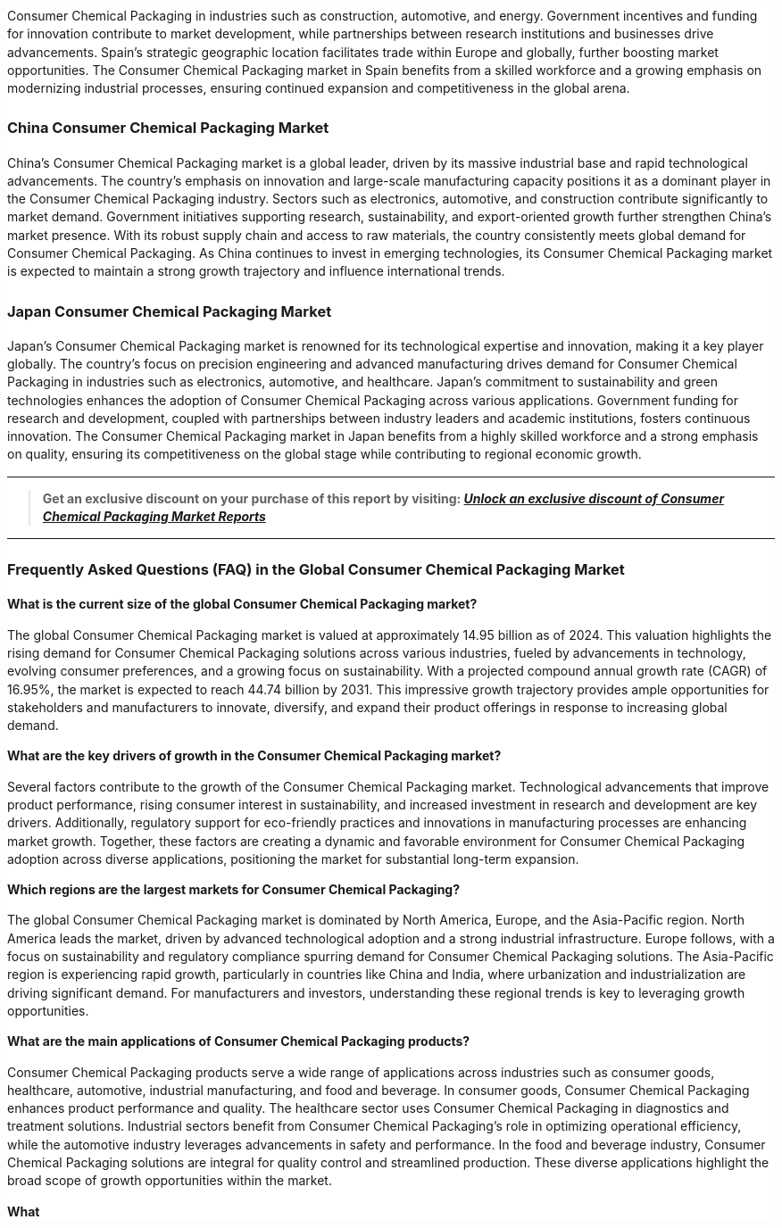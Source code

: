 Consumer Chemical Packaging in industries such as construction, automotive, and energy. Government incentives and funding for innovation contribute to market development, while partnerships between research institutions and businesses drive advancements. Spain&rsquo;s strategic geographic location facilitates trade within Europe and globally, further boosting market opportunities. The Consumer Chemical Packaging market in Spain benefits from a skilled workforce and a growing emphasis on modernizing industrial processes, ensuring continued expansion and competitiveness in the global arena.</p><h3>China Consumer Chemical Packaging Market</h3><p>China&rsquo;s Consumer Chemical Packaging market is a global leader, driven by its massive industrial base and rapid technological advancements. The country&rsquo;s emphasis on innovation and large-scale manufacturing capacity positions it as a dominant player in the Consumer Chemical Packaging industry. Sectors such as electronics, automotive, and construction contribute significantly to market demand. Government initiatives supporting research, sustainability, and export-oriented growth further strengthen China&rsquo;s market presence. With its robust supply chain and access to raw materials, the country consistently meets global demand for Consumer Chemical Packaging. As China continues to invest in emerging technologies, its Consumer Chemical Packaging market is expected to maintain a strong growth trajectory and influence international trends.</p><h3>Japan Consumer Chemical Packaging Market</h3><p>Japan&rsquo;s Consumer Chemical Packaging market is renowned for its technological expertise and innovation, making it a key player globally. The country&rsquo;s focus on precision engineering and advanced manufacturing drives demand for Consumer Chemical Packaging in industries such as electronics, automotive, and healthcare. Japan&rsquo;s commitment to sustainability and green technologies enhances the adoption of Consumer Chemical Packaging across various applications. Government funding for research and development, coupled with partnerships between industry leaders and academic institutions, fosters continuous innovation. The Consumer Chemical Packaging market in Japan benefits from a highly skilled workforce and a strong emphasis on quality, ensuring its competitiveness on the global stage while contributing to regional economic growth.</p><hr /><blockquote><p><strong>Get an exclusive discount on your purchase of this report by visiting: <em><a href="://marketresearchpulse.com/ask-for-discount/60830?utm_source=Github&amp;utm_medium=020">Unlock an exclusive discount of Consumer Chemical Packaging Market Reports</a></em>&nbsp;</strong></p></blockquote><hr /><h3>Frequently Asked Questions (FAQ) in the Global Consumer Chemical Packaging Market</h3><p><strong>What is the current size of the global Consumer Chemical Packaging market?</strong></p><p>The global Consumer Chemical Packaging market is valued at approximately 14.95 billion as of 2024. This valuation highlights the rising demand for Consumer Chemical Packaging solutions across various industries, fueled by advancements in technology, evolving consumer preferences, and a growing focus on sustainability. With a projected compound annual growth rate (CAGR) of 16.95%, the market is expected to reach 44.74 billion by 2031. This impressive growth trajectory provides ample opportunities for stakeholders and manufacturers to innovate, diversify, and expand their product offerings in response to increasing global demand.</p><p><strong>What are the key drivers of growth in the Consumer Chemical Packaging market?</strong></p><p>Several factors contribute to the growth of the Consumer Chemical Packaging market. Technological advancements that improve product performance, rising consumer interest in sustainability, and increased investment in research and development are key drivers. Additionally, regulatory support for eco-friendly practices and innovations in manufacturing processes are enhancing market growth. Together, these factors are creating a dynamic and favorable environment for Consumer Chemical Packaging adoption across diverse applications, positioning the market for substantial long-term expansion.</p><p><strong>Which regions are the largest markets for Consumer Chemical Packaging?</strong></p><p>The global Consumer Chemical Packaging market is dominated by North America, Europe, and the Asia-Pacific region. North America leads the market, driven by advanced technological adoption and a strong industrial infrastructure. Europe follows, with a focus on sustainability and regulatory compliance spurring demand for Consumer Chemical Packaging solutions. The Asia-Pacific region is experiencing rapid growth, particularly in countries like China and India, where urbanization and industrialization are driving significant demand. For manufacturers and investors, understanding these regional trends is key to leveraging growth opportunities.</p><p><strong>What are the main applications of Consumer Chemical Packaging products?</strong></p><p>Consumer Chemical Packaging products serve a wide range of applications across industries such as consumer goods, healthcare, automotive, industrial manufacturing, and food and beverage. In consumer goods, Consumer Chemical Packaging enhances product performance and quality. The healthcare sector uses Consumer Chemical Packaging in diagnostics and treatment solutions. Industrial sectors benefit from Consumer Chemical Packaging&rsquo;s role in optimizing operational efficiency, while the automotive industry leverages advancements in safety and performance. In the food and beverage industry, Consumer Chemical Packaging solutions are integral for quality control and streamlined production. These diverse applications highlight the broad scope of growth opportunities within the market.</p><p><strong>What